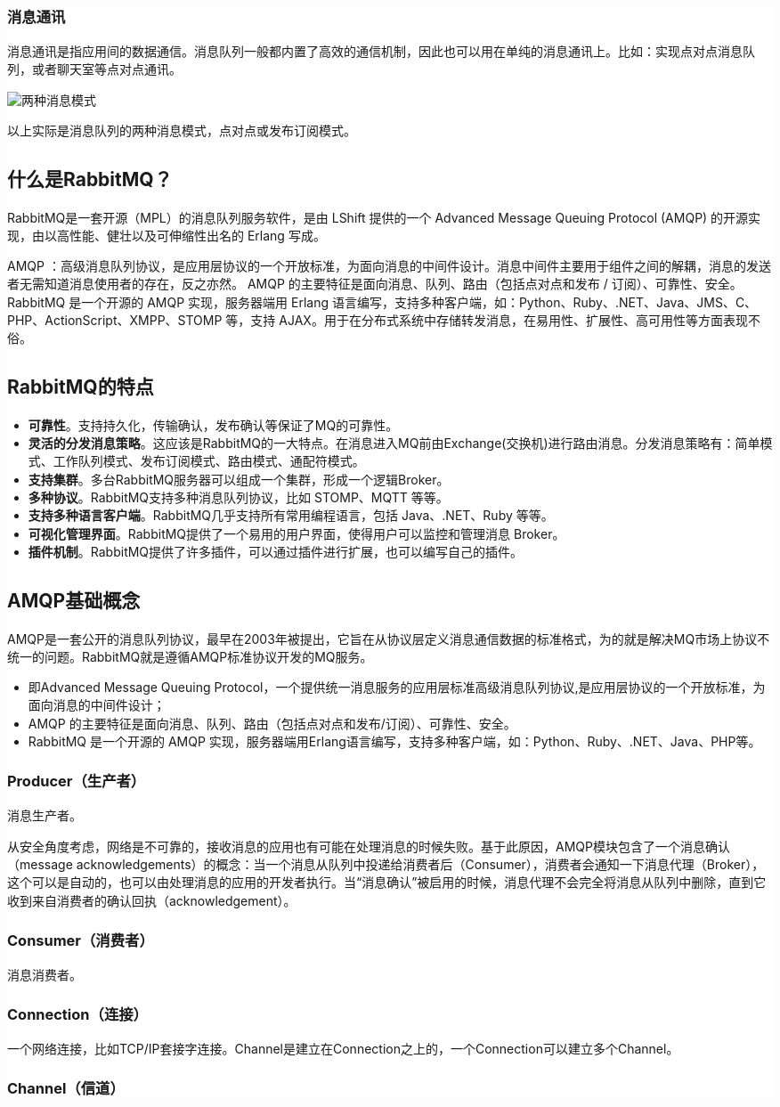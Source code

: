 ### 消息通讯

消息通讯是指应用间的数据通信。消息队列一般都内置了高效的通信机制，因此也可以用在单纯的消息通讯上。比如：实现点对点消息队列，或者聊天室等点对点通讯。

![两种消息模式](https://ucc.alicdn.com/pic/developer-ecology/f5d71084b1864b3aac4aed13779896e1.png)

以上实际是消息队列的两种消息模式，点对点或发布订阅模式。

## 什么是RabbitMQ？

RabbitMQ是一套开源（MPL）的消息队列服务软件，是由 LShift 提供的一个 Advanced Message Queuing Protocol (AMQP) 的开源实现，由以高性能、健壮以及可伸缩性出名的 Erlang 写成。

AMQP ：高级消息队列协议，是应用层协议的一个开放标准，为面向消息的中间件设计。消息中间件主要用于组件之间的解耦，消息的发送者无需知道消息使用者的存在，反之亦然。 AMQP 的主要特征是面向消息、队列、路由（包括点对点和发布 / 订阅）、可靠性、安全。 RabbitMQ 是一个开源的 AMQP 实现，服务器端用 Erlang 语言编写，支持多种客户端，如：Python、Ruby、.NET、Java、JMS、C、PHP、ActionScript、XMPP、STOMP 等，支持 AJAX。用于在分布式系统中存储转发消息，在易用性、扩展性、高可用性等方面表现不俗。

## RabbitMQ的特点

- **可靠性**。支持持久化，传输确认，发布确认等保证了MQ的可靠性。
- **灵活的分发消息策略**。这应该是RabbitMQ的一大特点。在消息进入MQ前由Exchange(交换机)进行路由消息。分发消息策略有：简单模式、工作队列模式、发布订阅模式、路由模式、通配符模式。
- **支持集群**。多台RabbitMQ服务器可以组成一个集群，形成一个逻辑Broker。
- **多种协议**。RabbitMQ支持多种消息队列协议，比如 STOMP、MQTT 等等。
- **支持多种语言客户端**。RabbitMQ几乎支持所有常用编程语言，包括 Java、.NET、Ruby 等等。
- **可视化管理界面**。RabbitMQ提供了一个易用的用户界面，使得用户可以监控和管理消息 Broker。
- **插件机制**。RabbitMQ提供了许多插件，可以通过插件进行扩展，也可以编写自己的插件。

## AMQP基础概念

AMQP是一套公开的消息队列协议，最早在2003年被提出，它旨在从协议层定义消息通信数据的标准格式，为的就是解决MQ市场上协议不统一的问题。RabbitMQ就是遵循AMQP标准协议开发的MQ服务。

- 即Advanced Message Queuing Protocol，一个提供统一消息服务的应用层标准高级消息队列协议,是应用层协议的一个开放标准，为面向消息的中间件设计；
- AMQP 的主要特征是面向消息、队列、路由（包括点对点和发布/订阅）、可靠性、安全。
- RabbitMQ 是一个开源的 AMQP 实现，服务器端用Erlang语言编写，支持多种客户端，如：Python、Ruby、.NET、Java、PHP等。

### Producer（生产者）

消息生产者。

从安全角度考虑，网络是不可靠的，接收消息的应用也有可能在处理消息的时候失败。基于此原因，AMQP模块包含了一个消息确认（message acknowledgements）的概念：当一个消息从队列中投递给消费者后（Consumer），消费者会通知一下消息代理（Broker），这个可以是自动的，也可以由处理消息的应用的开发者执行。当“消息确认”被启用的时候，消息代理不会完全将消息从队列中删除，直到它收到来自消费者的确认回执（acknowledgement）。

### Consumer（消费者）

消息消费者。

### Connection（连接）

一个网络连接，比如TCP/IP套接字连接。Channel是建立在Connection之上的，一个Connection可以建立多个Channel。

### Channel（信道）
